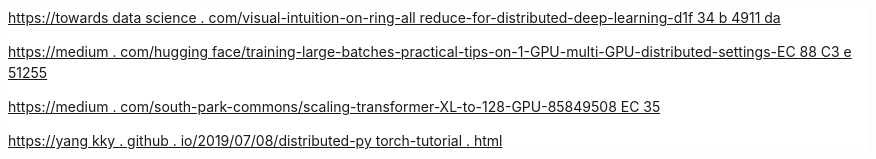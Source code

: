 [https://towards data science . com/visual-intuition-on-ring-all reduce-for-distributed-deep-learning-d1f 34 b 4911 da](/visual-intuition-on-ring-allreduce-for-distributed-deep-learning-d1f34b4911da)

[https://medium . com/hugging face/training-large-batches-practical-tips-on-1-GPU-multi-GPU-distributed-settings-EC 88 C3 e 51255](https://medium.com/huggingface/training-larger-batches-practical-tips-on-1-gpu-multi-gpu-distributed-setups-ec88c3e51255)

[https://medium . com/south-park-commons/scaling-transformer-XL-to-128-GPU-85849508 EC 35](https://medium.com/south-park-commons/scaling-transformer-xl-to-128-gpus-85849508ec35)

[https://yang kky . github . io/2019/07/08/distributed-py torch-tutorial . html](https://yangkky.github.io/2019/07/08/distributed-pytorch-tutorial.html)